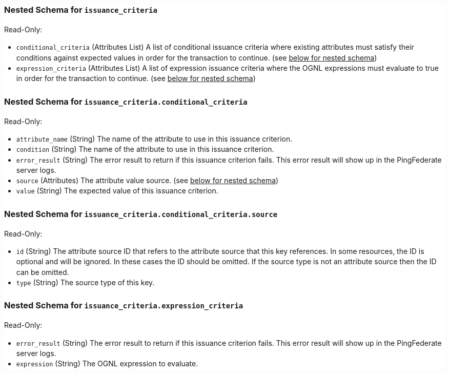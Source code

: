 


<a id="nestedatt--issuance_criteria"></a>
### Nested Schema for `issuance_criteria`

Read-Only:

- `conditional_criteria` (Attributes List) A list of conditional issuance criteria where existing attributes must satisfy their conditions against expected values in order for the transaction to continue. (see [below for nested schema](#nestedatt--issuance_criteria--conditional_criteria))
- `expression_criteria` (Attributes List) A list of expression issuance criteria where the OGNL expressions must evaluate to true in order for the transaction to continue. (see [below for nested schema](#nestedatt--issuance_criteria--expression_criteria))

<a id="nestedatt--issuance_criteria--conditional_criteria"></a>
### Nested Schema for `issuance_criteria.conditional_criteria`

Read-Only:

- `attribute_name` (String) The name of the attribute to use in this issuance criterion.
- `condition` (String) The name of the attribute to use in this issuance criterion.
- `error_result` (String) The error result to return if this issuance criterion fails. This error result will show up in the PingFederate server logs.
- `source` (Attributes) The attribute value source. (see [below for nested schema](#nestedatt--issuance_criteria--conditional_criteria--source))
- `value` (String) The expected value of this issuance criterion.

<a id="nestedatt--issuance_criteria--conditional_criteria--source"></a>
### Nested Schema for `issuance_criteria.conditional_criteria.source`

Read-Only:

- `id` (String) The attribute source ID that refers to the attribute source that this key references. In some resources, the ID is optional and will be ignored. In these cases the ID should be omitted. If the source type is not an attribute source then the ID can be omitted.
- `type` (String) The source type of this key.



<a id="nestedatt--issuance_criteria--expression_criteria"></a>
### Nested Schema for `issuance_criteria.expression_criteria`

Read-Only:

- `error_result` (String) The error result to return if this issuance criterion fails. This error result will show up in the PingFederate server logs.
- `expression` (String) The OGNL expression to evaluate.
